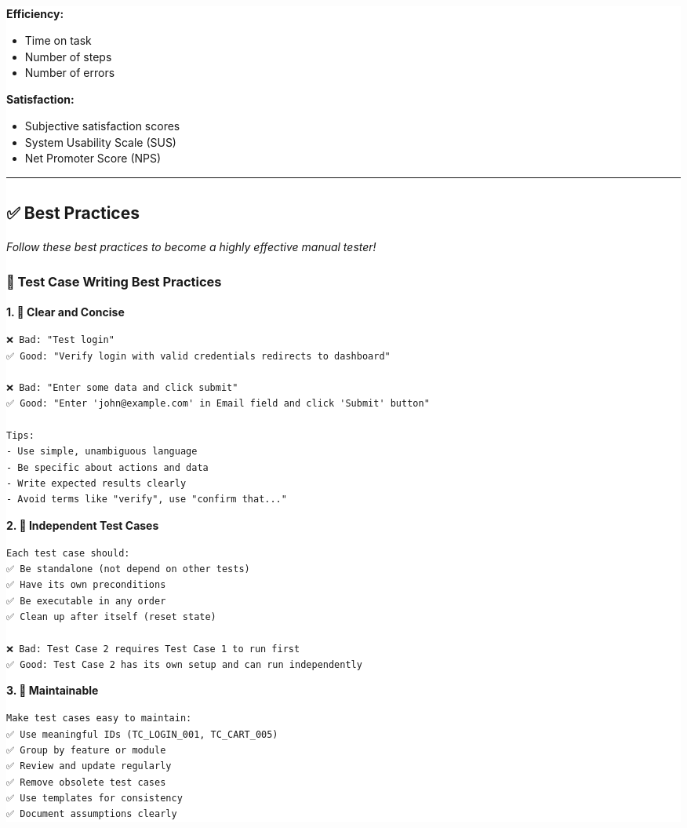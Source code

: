 **Efficiency:**
- Time on task
- Number of steps
- Number of errors

**Satisfaction:**
- Subjective satisfaction scores
- System Usability Scale (SUS)
- Net Promoter Score (NPS)

---

## ✅ Best Practices

*Follow these best practices to become a highly effective manual tester!*

### 📝 Test Case Writing Best Practices

**1. 🎯 Clear and Concise**
```
❌ Bad: "Test login"
✅ Good: "Verify login with valid credentials redirects to dashboard"

❌ Bad: "Enter some data and click submit"
✅ Good: "Enter 'john@example.com' in Email field and click 'Submit' button"

Tips:
- Use simple, unambiguous language
- Be specific about actions and data
- Write expected results clearly
- Avoid terms like "verify", use "confirm that..."
```

**2. 🔄 Independent Test Cases**
```
Each test case should:
✅ Be standalone (not depend on other tests)
✅ Have its own preconditions
✅ Be executable in any order
✅ Clean up after itself (reset state)

❌ Bad: Test Case 2 requires Test Case 1 to run first
✅ Good: Test Case 2 has its own setup and can run independently
```

**3. 🔧 Maintainable**
```
Make test cases easy to maintain:
✅ Use meaningful IDs (TC_LOGIN_001, TC_CART_005)
✅ Group by feature or module
✅ Review and update regularly
✅ Remove obsolete test cases
✅ Use templates for consistency
✅ Document assumptions clearly
```
